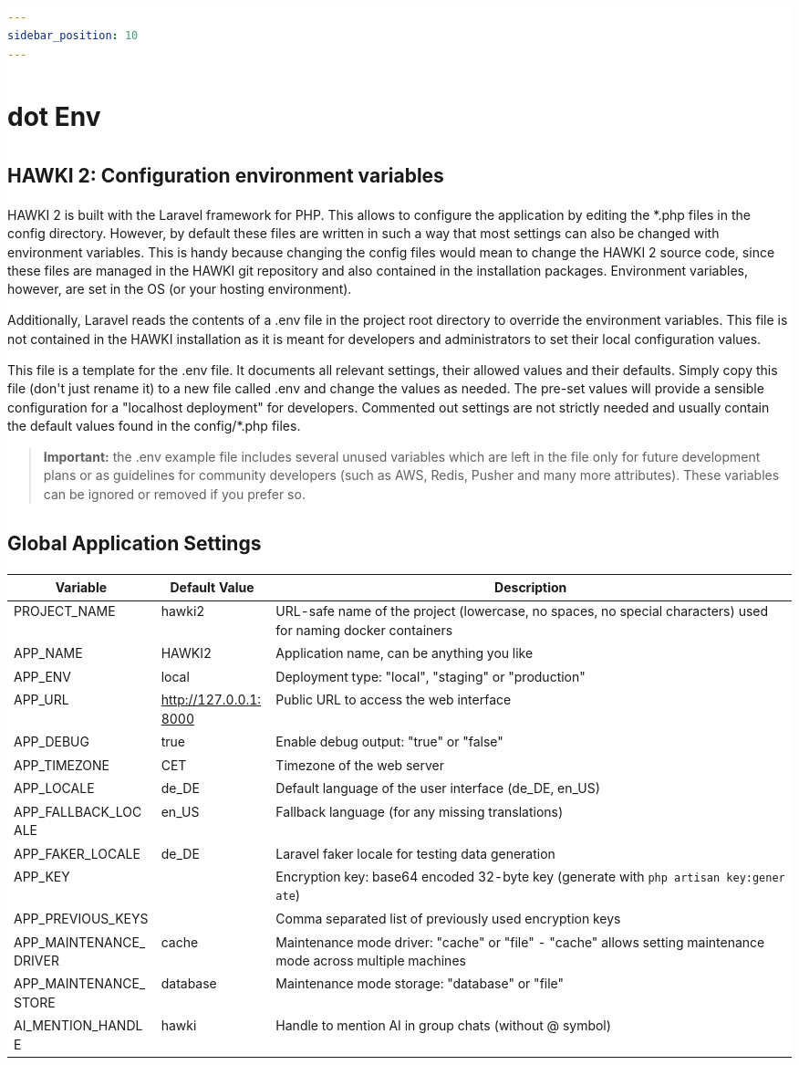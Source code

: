 ```yaml
---
sidebar_position: 10
---
```


# dot Env

## HAWKI 2: Configuration environment variables

HAWKI 2 is built with the Laravel framework for PHP. This allows to configure the application by editing the *.php files in the config directory. However, by default these files are written in such a way that most settings can also be changed with environment variables. This is handy because changing the config files would mean to change the HAWKI 2 source code, since these files are managed in the HAWKI git repository and also contained in the installation packages. Environment variables, however, are set in the OS (or your hosting environment).

Additionally, Laravel reads the contents of a .env file in the project root directory to override the environment variables. This file is not contained in the HAWKI installation as it is meant for developers and administrators to set their local configuration values.

This file is a template for the .env file. It documents all relevant settings, their allowed values and their defaults. Simply copy this file (don't just rename it) to a new file called .env and change the values as needed. The pre-set values will provide a sensible configuration for a "localhost deployment" for developers. Commented out settings are not strictly needed and usually contain the default values found in the config/*.php files.


>**Important:** the .env example file includes several unused variables which are left in the file only for future development plans or as guidelines for community developers (such as AWS, Redis, Pusher and many more attributes). These variables can be ignored or removed if you prefer so.


## Global Application Settings

| Variable               | Default Value         | Description                                                                                                   |
|------------------------|-----------------------|---------------------------------------------------------------------------------------------------------------|
| PROJECT_NAME           | hawki2                | URL-safe name of the project (lowercase, no spaces, no special characters) used for naming docker containers  |
| APP_NAME               | HAWKI2                | Application name, can be anything you like                                                                    |
| APP_ENV                | local                 | Deployment type: "local", "staging" or "production"                                                           |
| APP_URL                | http://127.0.0.1:8000 | Public URL to access the web interface                                                                        |
| APP_DEBUG              | true                  | Enable debug output: "true" or "false"                                                                        |
| APP_TIMEZONE           | CET                   | Timezone of the web server                                                                                    |
| APP_LOCALE             | de_DE                 | Default language of the user interface (de_DE, en_US)                                                         |
| APP_FALLBACK_LOCALE    | en_US                 | Fallback language (for any missing translations)                                                              |
| APP_FAKER_LOCALE       | de_DE                 | Laravel faker locale for testing data generation                                                              |
| APP_KEY                |                       | Encryption key: base64 encoded 32-byte key (generate with `php artisan key:generate`)                         |
| APP_PREVIOUS_KEYS      |                       | Comma separated list of previously used encryption keys                                                       |
| APP_MAINTENANCE_DRIVER | cache                 | Maintenance mode driver: "cache" or "file" - "cache" allows setting maintenance mode across multiple machines |
| APP_MAINTENANCE_STORE  | database              | Maintenance mode storage: "database" or "file"                                                                |
| AI_MENTION_HANDLE      | hawki                 | Handle to mention AI in group chats (without @ symbol)                                                        |
